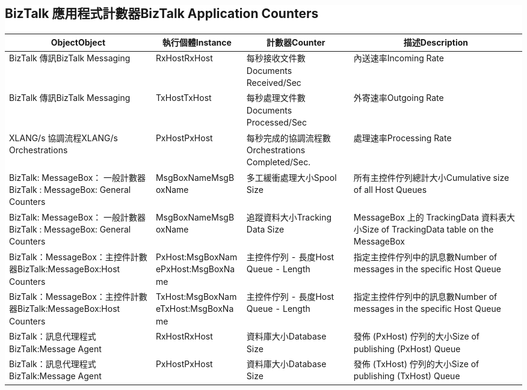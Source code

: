 ## <a name="biztalk-application-counters"></a><span data-ttu-id="77a8e-215">BizTalk 應用程式計數器</span><span class="sxs-lookup"><span data-stu-id="77a8e-215">BizTalk Application Counters</span></span>  
  
|<span data-ttu-id="77a8e-216">Object</span><span class="sxs-lookup"><span data-stu-id="77a8e-216">Object</span></span>|<span data-ttu-id="77a8e-217">執行個體</span><span class="sxs-lookup"><span data-stu-id="77a8e-217">Instance</span></span>|<span data-ttu-id="77a8e-218">計數器</span><span class="sxs-lookup"><span data-stu-id="77a8e-218">Counter</span></span>|<span data-ttu-id="77a8e-219">描述</span><span class="sxs-lookup"><span data-stu-id="77a8e-219">Description</span></span>|  
|------------|--------------|-------------|-----------------|  
|<span data-ttu-id="77a8e-220">BizTalk 傳訊</span><span class="sxs-lookup"><span data-stu-id="77a8e-220">BizTalk Messaging</span></span>|<span data-ttu-id="77a8e-221">RxHost</span><span class="sxs-lookup"><span data-stu-id="77a8e-221">RxHost</span></span>|<span data-ttu-id="77a8e-222">每秒接收文件數</span><span class="sxs-lookup"><span data-stu-id="77a8e-222">Documents Received/Sec</span></span>|<span data-ttu-id="77a8e-223">內送速率</span><span class="sxs-lookup"><span data-stu-id="77a8e-223">Incoming Rate</span></span>|  
|<span data-ttu-id="77a8e-224">BizTalk 傳訊</span><span class="sxs-lookup"><span data-stu-id="77a8e-224">BizTalk Messaging</span></span>|<span data-ttu-id="77a8e-225">TxHost</span><span class="sxs-lookup"><span data-stu-id="77a8e-225">TxHost</span></span>|<span data-ttu-id="77a8e-226">每秒處理文件數</span><span class="sxs-lookup"><span data-stu-id="77a8e-226">Documents Processed/Sec</span></span>|<span data-ttu-id="77a8e-227">外寄速率</span><span class="sxs-lookup"><span data-stu-id="77a8e-227">Outgoing Rate</span></span>|  
|<span data-ttu-id="77a8e-228">XLANG/s 協調流程</span><span class="sxs-lookup"><span data-stu-id="77a8e-228">XLANG/s Orchestrations</span></span>|<span data-ttu-id="77a8e-229">PxHost</span><span class="sxs-lookup"><span data-stu-id="77a8e-229">PxHost</span></span>|<span data-ttu-id="77a8e-230">每秒完成的協調流程數</span><span class="sxs-lookup"><span data-stu-id="77a8e-230">Orchestrations Completed/Sec.</span></span>|<span data-ttu-id="77a8e-231">處理速率</span><span class="sxs-lookup"><span data-stu-id="77a8e-231">Processing Rate</span></span>|  
|<span data-ttu-id="77a8e-232">BizTalk: MessageBox： 一般計數器</span><span class="sxs-lookup"><span data-stu-id="77a8e-232">BizTalk : MessageBox: General Counters</span></span>|<span data-ttu-id="77a8e-233">MsgBoxName</span><span class="sxs-lookup"><span data-stu-id="77a8e-233">MsgBoxName</span></span>|<span data-ttu-id="77a8e-234">多工緩衝處理大小</span><span class="sxs-lookup"><span data-stu-id="77a8e-234">Spool Size</span></span>|<span data-ttu-id="77a8e-235">所有主控件佇列總計大小</span><span class="sxs-lookup"><span data-stu-id="77a8e-235">Cumulative size of all Host Queues</span></span>|  
|<span data-ttu-id="77a8e-236">BizTalk: MessageBox： 一般計數器</span><span class="sxs-lookup"><span data-stu-id="77a8e-236">BizTalk : MessageBox: General Counters</span></span>|<span data-ttu-id="77a8e-237">MsgBoxName</span><span class="sxs-lookup"><span data-stu-id="77a8e-237">MsgBoxName</span></span>|<span data-ttu-id="77a8e-238">追蹤資料大小</span><span class="sxs-lookup"><span data-stu-id="77a8e-238">Tracking Data Size</span></span>|<span data-ttu-id="77a8e-239">MessageBox 上的 TrackingData 資料表大小</span><span class="sxs-lookup"><span data-stu-id="77a8e-239">Size of TrackingData table on the MessageBox</span></span>|  
|<span data-ttu-id="77a8e-240">BizTalk：MessageBox：主控件計數器</span><span class="sxs-lookup"><span data-stu-id="77a8e-240">BizTalk:MessageBox:Host Counters</span></span>|<span data-ttu-id="77a8e-241">PxHost:MsgBoxName</span><span class="sxs-lookup"><span data-stu-id="77a8e-241">PxHost:MsgBoxName</span></span>|<span data-ttu-id="77a8e-242">主控件佇列 - 長度</span><span class="sxs-lookup"><span data-stu-id="77a8e-242">Host Queue - Length</span></span>|<span data-ttu-id="77a8e-243">指定主控件佇列中的訊息數</span><span class="sxs-lookup"><span data-stu-id="77a8e-243">Number of messages in the specific Host Queue</span></span>|  
|<span data-ttu-id="77a8e-244">BizTalk：MessageBox：主控件計數器</span><span class="sxs-lookup"><span data-stu-id="77a8e-244">BizTalk:MessageBox:Host Counters</span></span>|<span data-ttu-id="77a8e-245">TxHost:MsgBoxName</span><span class="sxs-lookup"><span data-stu-id="77a8e-245">TxHost:MsgBoxName</span></span>|<span data-ttu-id="77a8e-246">主控件佇列 - 長度</span><span class="sxs-lookup"><span data-stu-id="77a8e-246">Host Queue - Length</span></span>|<span data-ttu-id="77a8e-247">指定主控件佇列中的訊息數</span><span class="sxs-lookup"><span data-stu-id="77a8e-247">Number of messages in the specific Host Queue</span></span>|  
|<span data-ttu-id="77a8e-248">BizTalk：訊息代理程式</span><span class="sxs-lookup"><span data-stu-id="77a8e-248">BizTalk:Message Agent</span></span>|<span data-ttu-id="77a8e-249">RxHost</span><span class="sxs-lookup"><span data-stu-id="77a8e-249">RxHost</span></span>|<span data-ttu-id="77a8e-250">資料庫大小</span><span class="sxs-lookup"><span data-stu-id="77a8e-250">Database Size</span></span>|<span data-ttu-id="77a8e-251">發佈 (PxHost) 佇列的大小</span><span class="sxs-lookup"><span data-stu-id="77a8e-251">Size of publishing (PxHost) Queue</span></span>|  
|<span data-ttu-id="77a8e-252">BizTalk：訊息代理程式</span><span class="sxs-lookup"><span data-stu-id="77a8e-252">BizTalk:Message Agent</span></span>|<span data-ttu-id="77a8e-253">PxHost</span><span class="sxs-lookup"><span data-stu-id="77a8e-253">PxHost</span></span>|<span data-ttu-id="77a8e-254">資料庫大小</span><span class="sxs-lookup"><span data-stu-id="77a8e-254">Database Size</span></span>|<span data-ttu-id="77a8e-255">發佈 (TxHost) 佇列的大小</span><span class="sxs-lookup"><span data-stu-id="77a8e-255">Size of publishing (TxHost) Queue</span></span>|  